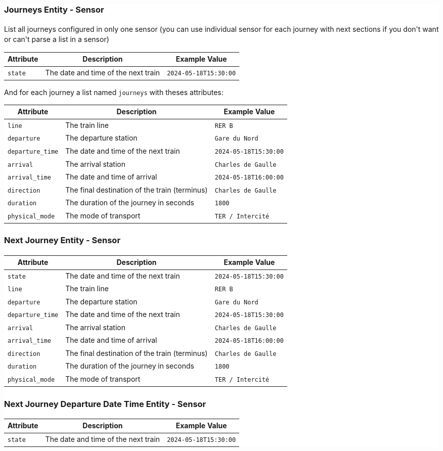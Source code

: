 
### Journeys Entity - Sensor

List all journeys configured in only one sensor (you can use individual sensor for each journey with next sections if you don't want or can't parse a list in a sensor)

| Attribute       | Description                                 | Example Value         |
|-----------------|---------------------------------------------|-----------------------|
| `state`         | The date and time of the next train         | `2024-05-18T15:30:00` |

And for each journey a list named `journeys` with theses attributes:

| Attribute       | Description                                 | Example Value         |
|-----------------|---------------------------------------------|-----------------------|
| `line`          | The train line                              | `RER B`               |
| `departure`     | The departure station                       | `Gare du Nord`        |
| `departure_time`| The date and time of the next train         | `2024-05-18T15:30:00`        |
| `arrival`       | The arrival station                         | `Charles de Gaulle`   |
| `arrival_time`  | The date and time of arrival                | `2024-05-18T16:00:00` |
| `direction`     | The final destination of the train (terminus)| `Charles de Gaulle`   |
| `duration`      | The duration of the journey in seconds       | `1800` |
| `physical_mode` | The mode of transport                       | `TER / Intercité`               |

### Next Journey Entity - Sensor

| Attribute       | Description                                 | Example Value         |
|-----------------|---------------------------------------------|-----------------------|
| `state`         | The date and time of the next train         | `2024-05-18T15:30:00` |
| `line`          | The train line                              | `RER B`               |
| `departure`     | The departure station                       | `Gare du Nord`        |
| `departure_time`| The date and time of the next train         | `2024-05-18T15:30:00`        |
| `arrival`       | The arrival station                         | `Charles de Gaulle`   |
| `arrival_time`  | The date and time of arrival                | `2024-05-18T16:00:00` |
| `direction`     | The final destination of the train (terminus)| `Charles de Gaulle`   |
| `duration`      | The duration of the journey in seconds       | `1800` |
| `physical_mode` | The mode of transport                       | `TER / Intercité`               |

### Next Journey Departure Date Time Entity - Sensor

| Attribute       | Description                                 | Example Value         |
|-----------------|---------------------------------------------|-----------------------|
| `state`         | The date and time of the next train         | `2024-05-18T15:30:00` |
